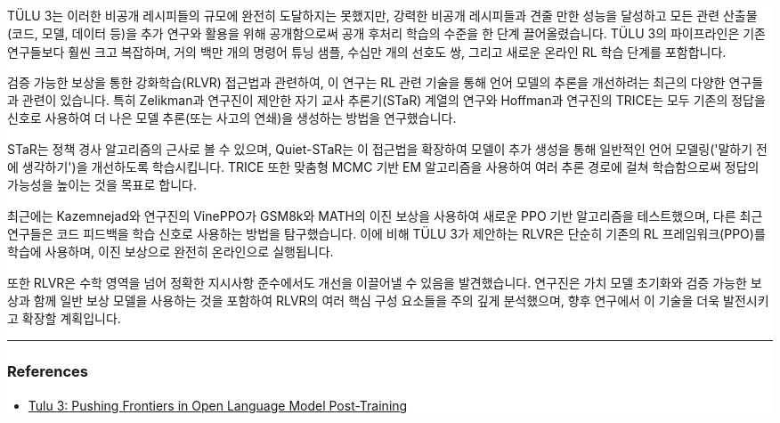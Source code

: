 TÜLU 3는 이러한 비공개 레시피들의 규모에 완전히 도달하지는 못했지만, 강력한 비공개 레시피들과 견줄 만한 성능을 달성하고 모든 관련 산출물(코드, 모델, 데이터 등)을 추가 연구와 활용을 위해 공개함으로써 공개 후처리 학습의 수준을 한 단계 끌어올렸습니다. TÜLU 3의 파이프라인은 기존 연구들보다 훨씬 크고 복잡하며, 거의 백만 개의 명령어 튜닝 샘플, 수십만 개의 선호도 쌍, 그리고 새로운 온라인 RL 학습 단계를 포함합니다.

검증 가능한 보상을 통한 강화학습(RLVR) 접근법과 관련하여, 이 연구는 RL 관련 기술을 통해 언어 모델의 추론을 개선하려는 최근의 다양한 연구들과 관련이 있습니다. 특히 Zelikman과 연구진이 제안한 자기 교사 추론기(STaR) 계열의 연구와 Hoffman과 연구진의 TRICE는 모두 기존의 정답을 신호로 사용하여 더 나은 모델 추론(또는 사고의 연쇄)을 생성하는 방법을 연구했습니다.

STaR는 정책 경사 알고리즘의 근사로 볼 수 있으며, Quiet-STaR는 이 접근법을 확장하여 모델이 추가 생성을 통해 일반적인 언어 모델링('말하기 전에 생각하기')을 개선하도록 학습시킵니다. TRICE 또한 맞춤형 MCMC 기반 EM 알고리즘을 사용하여 여러 추론 경로에 걸쳐 학습함으로써 정답의 가능성을 높이는 것을 목표로 합니다.

최근에는 Kazemnejad와 연구진의 VinePPO가 GSM8k와 MATH의 이진 보상을 사용하여 새로운 PPO 기반 알고리즘을 테스트했으며, 다른 최근 연구들은 코드 피드백을 학습 신호로 사용하는 방법을 탐구했습니다. 이에 비해 TÜLU 3가 제안하는 RLVR은 단순히 기존의 RL 프레임워크(PPO)를 학습에 사용하며, 이진 보상으로 완전히 온라인으로 실행됩니다.

또한 RLVR은 수학 영역을 넘어 정확한 지시사항 준수에서도 개선을 이끌어낼 수 있음을 발견했습니다. 연구진은 가치 모델 초기화와 검증 가능한 보상과 함께 일반 보상 모델을 사용하는 것을 포함하여 RLVR의 여러 핵심 구성 요소들을 주의 깊게 분석했으며, 향후 연구에서 이 기술을 더욱 발전시키고 확장할 계획입니다.

- - -
### References
* [Tulu 3: Pushing Frontiers in Open Language Model Post-Training](http://arxiv.org/pdf/2411.15124v2)